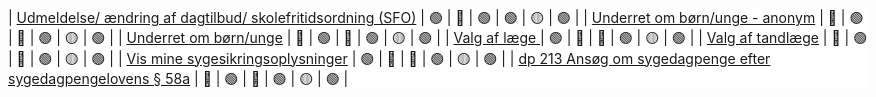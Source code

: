 | [Udmeldelse/ ændring af dagtilbud/ skolefritidsordning (SFO)](https://dinplads.dk/Auth/LoginAsCitizen/250)                                                                                                       | 🟢               | 🔴        | 🟢            | 🟢       | 🟡              | 🟢          |
| [Underret om børn/unge - anonym](https://selvbetjening.egki.dk/250/BU885_000?displaystyle=borgerdk&logintype=Unknown)                                                                                            | 🔴               | 🟢        | 🔴            | 🟢       | 🟡              | 🟢          |
| [Underret om børn/unge](https://selvbetjening.egki.dk/250/BU875_000?displaystyle=borgerdk&logintype=Unknown)                                                                                                     | 🔴               | 🟢        | 🔴            | 🟢       | 🟡              | 🟢          |
| [Valg af læge ](https://notuseborger.scandihealth.net/EDS/EDS.aspx?kommuneid=250&ydelse=EDSL&style=borgerdk)                                                                                                     | 🟢               | 🔴        | 🔴            | 🟢       | 🟡              | 🟢          |
| [Valg af tandlæge](https://selvbetjening.egki.dk/250/BT405?displaystyle=borgerdk&logintype=Unknown)                                                                                                              | 🔴               | 🟢        | 🔴            | 🟢       | 🟡              | 🟢          |
| [Vis mine sygesikringsoplysninger](https://notuseborger.scandihealth.net/Borgeroplysninger/Borgeroplysninger.aspx?ydelse=BO&kommuneid=250&language=da-DK&style=borgerdk)                                         | 🟢               | 🔴        | 🔴            | 🟢       | 🟡              | 🟢          |
| [dp 213 Ansøg om sygedagpenge efter sygedagpengelovens § 58a](https://selvbetjening.egki.dk/250/DP213?displaystyle=borgerdk&logintype=unknown)                                                                   | 🔴               | 🟢        | 🔴            | 🟢       | 🟡              | 🟢          |


